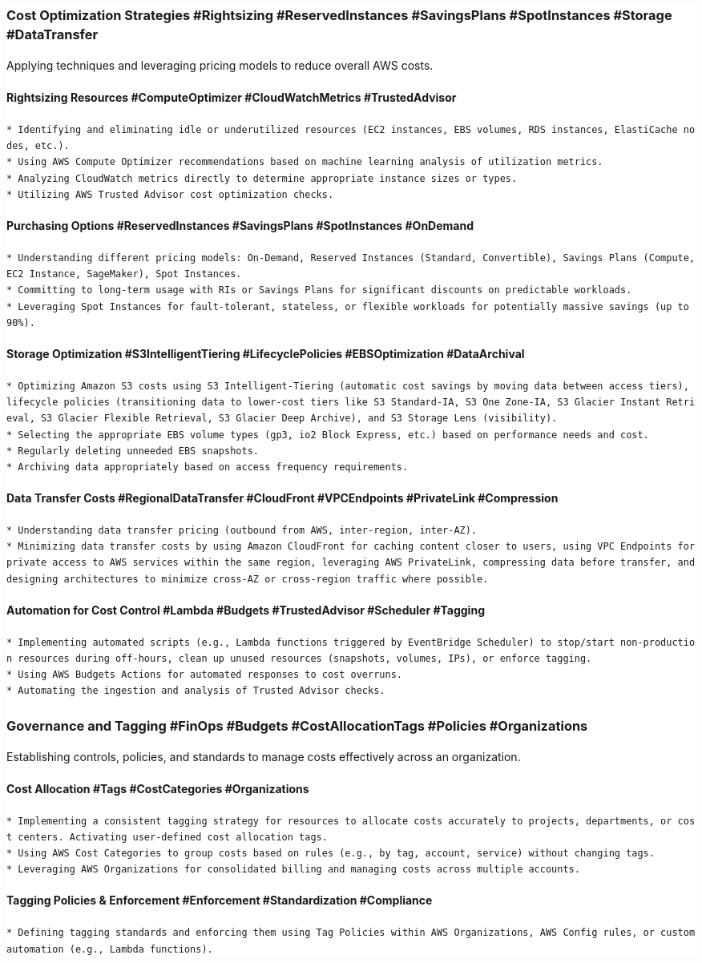 ### Cost Optimization Strategies #Rightsizing #ReservedInstances #SavingsPlans #SpotInstances #Storage #DataTransfer
Applying techniques and leveraging pricing models to reduce overall AWS costs.
#### Rightsizing Resources #ComputeOptimizer #CloudWatchMetrics #TrustedAdvisor
    * Identifying and eliminating idle or underutilized resources (EC2 instances, EBS volumes, RDS instances, ElastiCache nodes, etc.).
    * Using AWS Compute Optimizer recommendations based on machine learning analysis of utilization metrics.
    * Analyzing CloudWatch metrics directly to determine appropriate instance sizes or types.
    * Utilizing AWS Trusted Advisor cost optimization checks.
#### Purchasing Options #ReservedInstances #SavingsPlans #SpotInstances #OnDemand
    * Understanding different pricing models: On-Demand, Reserved Instances (Standard, Convertible), Savings Plans (Compute, EC2 Instance, SageMaker), Spot Instances.
    * Committing to long-term usage with RIs or Savings Plans for significant discounts on predictable workloads.
    * Leveraging Spot Instances for fault-tolerant, stateless, or flexible workloads for potentially massive savings (up to 90%).
#### Storage Optimization #S3IntelligentTiering #LifecyclePolicies #EBSOptimization #DataArchival
    * Optimizing Amazon S3 costs using S3 Intelligent-Tiering (automatic cost savings by moving data between access tiers), lifecycle policies (transitioning data to lower-cost tiers like S3 Standard-IA, S3 One Zone-IA, S3 Glacier Instant Retrieval, S3 Glacier Flexible Retrieval, S3 Glacier Deep Archive), and S3 Storage Lens (visibility).
    * Selecting the appropriate EBS volume types (gp3, io2 Block Express, etc.) based on performance needs and cost.
    * Regularly deleting unneeded EBS snapshots.
    * Archiving data appropriately based on access frequency requirements.
#### Data Transfer Costs #RegionalDataTransfer #CloudFront #VPCEndpoints #PrivateLink #Compression
    * Understanding data transfer pricing (outbound from AWS, inter-region, inter-AZ).
    * Minimizing data transfer costs by using Amazon CloudFront for caching content closer to users, using VPC Endpoints for private access to AWS services within the same region, leveraging AWS PrivateLink, compressing data before transfer, and designing architectures to minimize cross-AZ or cross-region traffic where possible.
#### Automation for Cost Control #Lambda #Budgets #TrustedAdvisor #Scheduler #Tagging
    * Implementing automated scripts (e.g., Lambda functions triggered by EventBridge Scheduler) to stop/start non-production resources during off-hours, clean up unused resources (snapshots, volumes, IPs), or enforce tagging.
    * Using AWS Budgets Actions for automated responses to cost overruns.
    * Automating the ingestion and analysis of Trusted Advisor checks.

### Governance and Tagging #FinOps #Budgets #CostAllocationTags #Policies #Organizations
Establishing controls, policies, and standards to manage costs effectively across an organization.
#### Cost Allocation #Tags #CostCategories #Organizations
    * Implementing a consistent tagging strategy for resources to allocate costs accurately to projects, departments, or cost centers. Activating user-defined cost allocation tags.
    * Using AWS Cost Categories to group costs based on rules (e.g., by tag, account, service) without changing tags.
    * Leveraging AWS Organizations for consolidated billing and managing costs across multiple accounts.
#### Tagging Policies & Enforcement #Enforcement #Standardization #Compliance
    * Defining tagging standards and enforcing them using Tag Policies within AWS Organizations, AWS Config rules, or custom automation (e.g., Lambda functions).
